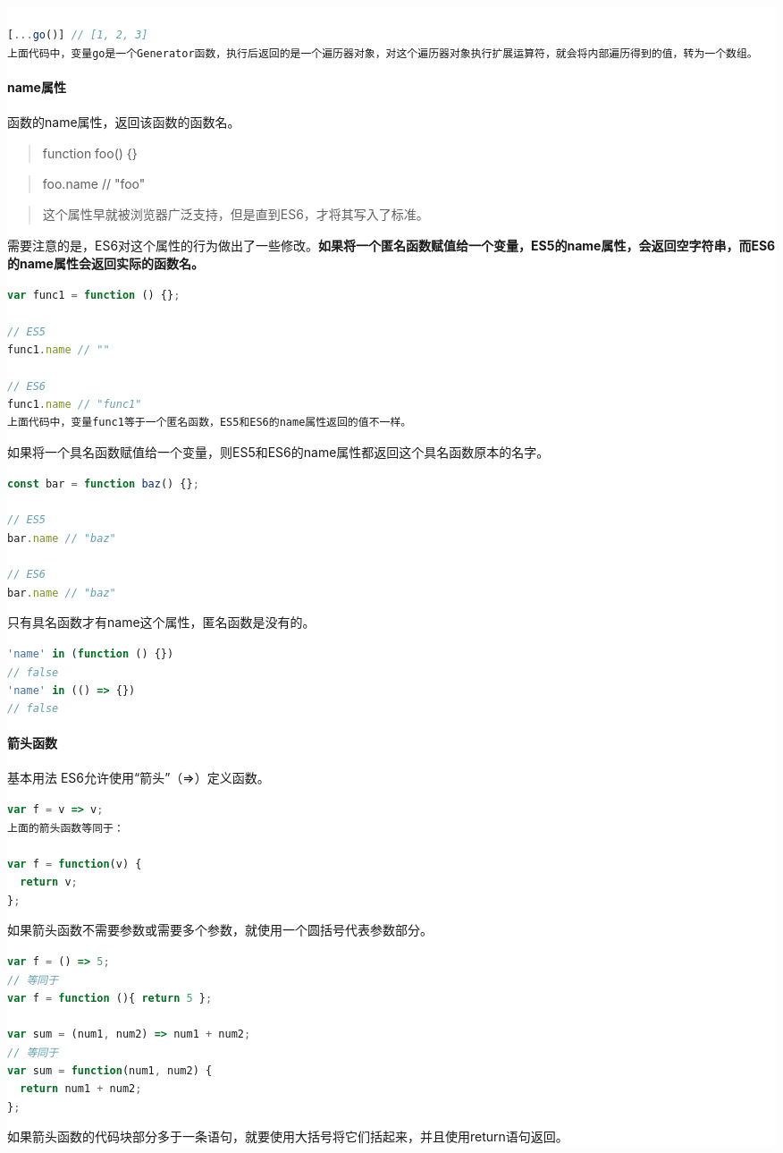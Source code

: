 ```js

[...go()] // [1, 2, 3]
上面代码中，变量go是一个Generator函数，执行后返回的是一个遍历器对象，对这个遍历器对象执行扩展运算符，就会将内部遍历得到的值，转为一个数组。
```
#### name属性
函数的name属性，返回该函数的函数名。

> function foo() {}

> foo.name // "foo"

> 这个属性早就被浏览器广泛支持，但是直到ES6，才将其写入了标准。

需要注意的是，ES6对这个属性的行为做出了一些修改。__如果将一个匿名函数赋值给一个变量，ES5的name属性，会返回空字符串，而ES6的name属性会返回实际的函数名。__
```js
var func1 = function () {};

// ES5
func1.name // ""

// ES6
func1.name // "func1"
上面代码中，变量func1等于一个匿名函数，ES5和ES6的name属性返回的值不一样。
```
如果将一个具名函数赋值给一个变量，则ES5和ES6的name属性都返回这个具名函数原本的名字。
```js
const bar = function baz() {};

// ES5
bar.name // "baz"

// ES6
bar.name // "baz"
```
只有具名函数才有name这个属性，匿名函数是没有的。
```js
'name' in (function () {})
// false
'name' in (() => {})
// false
```
#### 箭头函数
基本用法
ES6允许使用“箭头”（=>）定义函数。
```js
var f = v => v;
上面的箭头函数等同于：

var f = function(v) {
  return v;
};
```
如果箭头函数不需要参数或需要多个参数，就使用一个圆括号代表参数部分。
```js
var f = () => 5;
// 等同于
var f = function (){ return 5 };

var sum = (num1, num2) => num1 + num2;
// 等同于
var sum = function(num1, num2) {
  return num1 + num2;
};
```
如果箭头函数的代码块部分多于一条语句，就要使用大括号将它们括起来，并且使用return语句返回。
```js
```